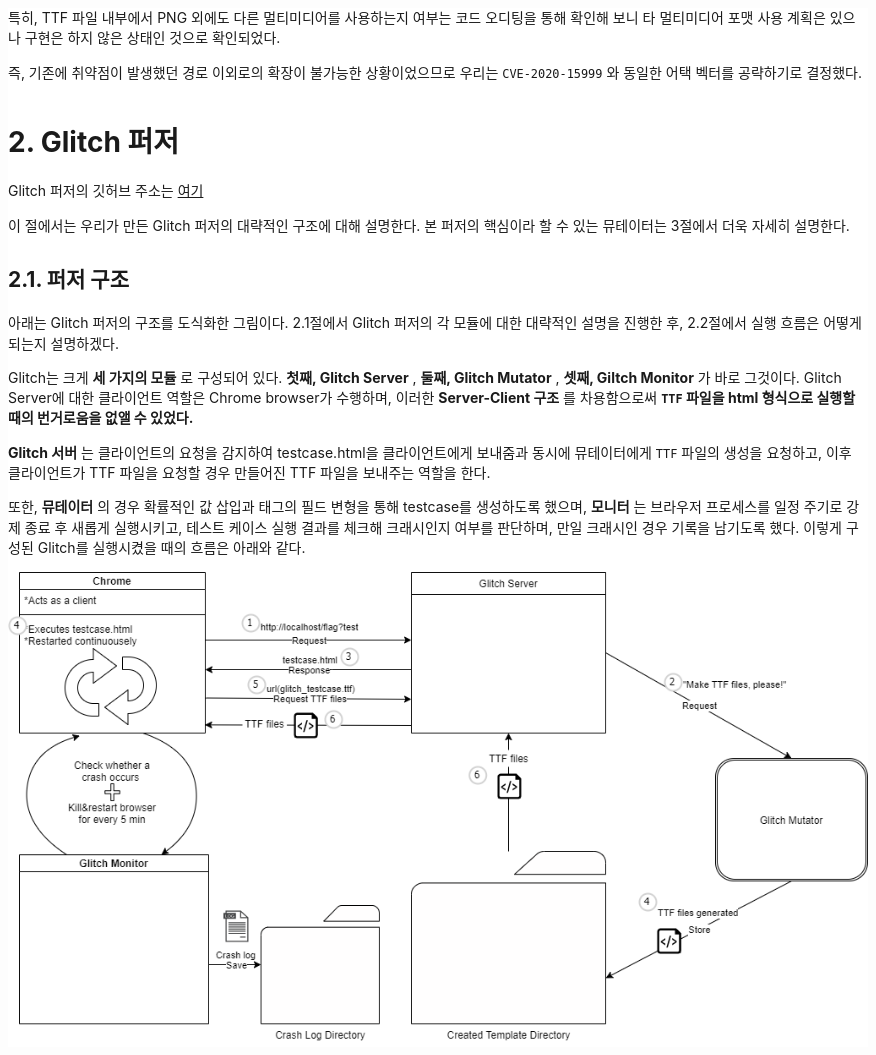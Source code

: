 특히, TTF 파일 내부에서 PNG 외에도 다른 멀티미디어를 사용하는지 여부는 코드 오디팅을 통해 확인해 보니 타 멀티미디어 포맷 사용 계획은 있으나 구현은 하지 않은 상태인 것으로 확인되었다.

즉, 기존에 취약점이 발생했던 경로 이외로의 확장이 불가능한 상황이었으므로 우리는 `CVE-2020-15999` 와 동일한 어택 벡터를 공략하기로 결정했다.

# 2. Glitch 퍼저

Glitch 퍼저의 깃허브 주소는 [여기](https://github.com/BOB-Jour/Glitch)

이 절에서는 우리가 만든 Glitch 퍼저의 대략적인 구조에 대해 설명한다. 본 퍼저의 핵심이라 할 수 있는 뮤테이터는 3절에서 더욱 자세히 설명한다.

## 2.1. 퍼저 구조

아래는 Glitch 퍼저의 구조를 도식화한 그림이다. 2.1절에서 Glitch 퍼저의 각 모듈에 대한 대략적인 설명을 진행한 후, 2.2절에서 실행 흐름은 어떻게 되는지 설명하겠다.

Glitch는 크게 **세 가지의 모듈** 로 구성되어 있다. **첫째, Glitch Server** , **둘째, Glitch Mutator** , **셋째, Giltch Monitor** 가 바로 그것이다. Glitch Server에 대한 클라이언트 역할은 Chrome browser가 수행하며, 이러한 **Server-Client 구조** 를 차용함으로써 **`TTF` 파일을 html 형식으로 실행할 때의 번거로움을 없앨 수 있었다.**

**Glitch 서버** 는 클라이언트의 요청을 감지하여 testcase.html을 클라이언트에게 보내줌과 동시에 뮤테이터에게 `TTF` 파일의 생성을 요청하고, 이후 클라이언트가 TTF 파일을 요청할 경우 만들어진 TTF 파일을 보내주는 역할을 한다. 

또한, **뮤테이터** 의 경우 확률적인 값 삽입과 태그의 필드 변형을 통해 testcase를 생성하도록 했으며, **모니터** 는 브라우저 프로세스를 일정 주기로 강제 종료 후 새롭게 실행시키고, 테스트 케이스 실행 결과를 체크해 크래시인지 여부를 판단하며, 만일 크래시인 경우 기록을 남기도록 했다. 이렇게 구성된 Glitch를 실행시켰을 때의 흐름은 아래와 같다.

![<그림 1-Glitch 퍼저의 실행 구조>](./Glitch_img/glitch_structure.drawio.png)
